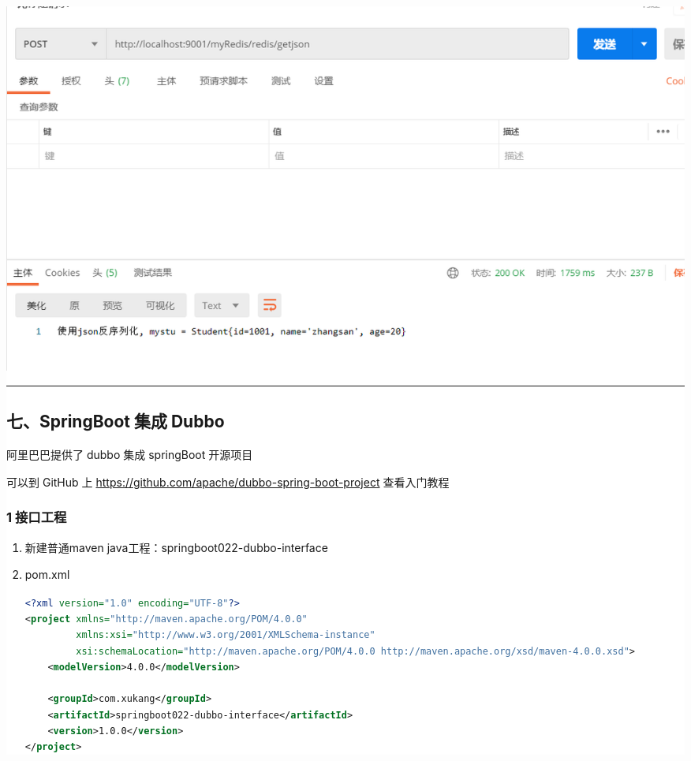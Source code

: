 ![image-20220506174443059](01-SpringBoot.assets/image-20220506174443059.png)

------

## 七、SpringBoot 集成 Dubbo

阿里巴巴提供了 dubbo 集成 springBoot 开源项目

可以到 GitHub 上 https://github.com/apache/dubbo-spring-boot-project 查看入门教程



### 1 接口工程

1. 新建普通maven java工程：springboot022-dubbo-interface

2. pom.xml

   ```xml
   <?xml version="1.0" encoding="UTF-8"?>
   <project xmlns="http://maven.apache.org/POM/4.0.0"
            xmlns:xsi="http://www.w3.org/2001/XMLSchema-instance"
            xsi:schemaLocation="http://maven.apache.org/POM/4.0.0 http://maven.apache.org/xsd/maven-4.0.0.xsd">
       <modelVersion>4.0.0</modelVersion>
   
       <groupId>com.xukang</groupId>
       <artifactId>springboot022-dubbo-interface</artifactId>
       <version>1.0.0</version>
   </project>
   ```
